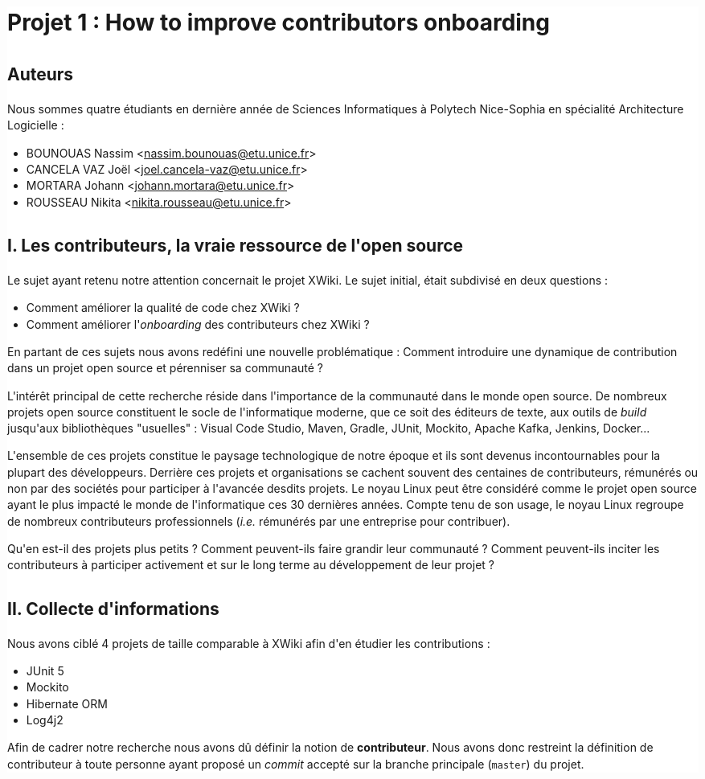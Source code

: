 # Projet 1 : How to improve contributors onboarding

## Auteurs

Nous sommes quatre étudiants en dernière année de Sciences Informatiques à Polytech Nice-Sophia en spécialité Architecture Logicielle :

* BOUNOUAS Nassim &lt;nassim.bounouas@etu.unice.fr&gt;
* CANCELA VAZ Joël &lt;joel.cancela-vaz@etu.unice.fr&gt;
* MORTARA Johann &lt;johann.mortara@etu.unice.fr&gt;
* ROUSSEAU Nikita &lt;nikita.rousseau@etu.unice.fr&gt;

## I. Les contributeurs, la vraie ressource de l'open source

Le sujet ayant retenu notre attention concernait le projet XWiki. Le sujet initial, était subdivisé en deux questions :

* Comment améliorer la qualité de code chez XWiki ?
* Comment améliorer l'_onboarding_ des contributeurs chez XWiki ?

En partant de ces sujets nous avons redéfini une nouvelle problématique : Comment introduire une dynamique de contribution dans un projet open source et pérenniser sa communauté ?

L'intérêt principal de cette recherche réside dans l'importance de la communauté dans le monde open source. De nombreux projets open source constituent le socle de l'informatique moderne, que ce soit des éditeurs de texte, aux outils de _build_ jusqu'aux bibliothèques "usuelles" : Visual Code Studio, Maven, Gradle, JUnit, Mockito, Apache Kafka, Jenkins, Docker...

L'ensemble de ces projets constitue le paysage technologique de notre époque et ils sont devenus incontournables pour la plupart des développeurs. Derrière ces projets et organisations se cachent souvent des centaines de contributeurs, rémunérés ou non par des sociétés pour participer à l'avancée desdits projets. Le noyau Linux peut être considéré comme le projet open source ayant le plus impacté le monde de l'informatique ces 30 dernières années. Compte tenu de son usage, le noyau Linux regroupe de nombreux contributeurs professionnels \(_i.e._ rémunérés par une entreprise pour contribuer\).

Qu'en est-il des projets plus petits ? Comment peuvent-ils faire grandir leur communauté ? Comment peuvent-ils inciter les contributeurs à participer activement et sur le long terme au développement de leur projet ?

## II. Collecte d'informations

Nous avons ciblé 4 projets de taille comparable à XWiki afin d'en étudier les contributions :

* JUnit 5
* Mockito
* Hibernate ORM
* Log4j2

Afin de cadrer notre recherche nous avons dû définir la notion de **contributeur**. Nous avons donc restreint la définition de contributeur à toute personne ayant proposé un _commit_ accepté sur la branche principale \(`master`\) du projet.
